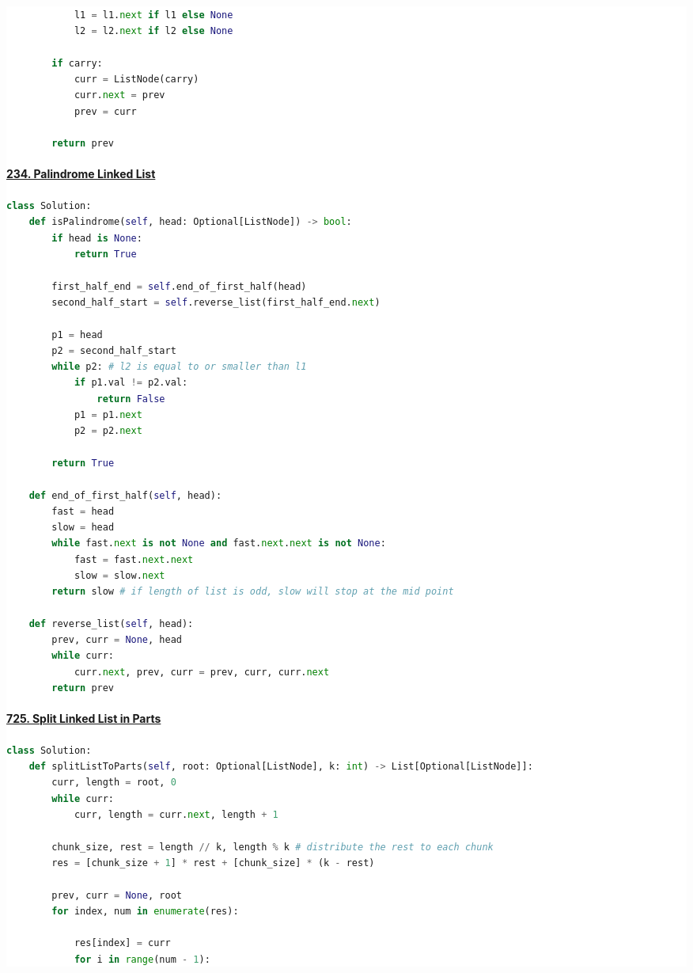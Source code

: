 ```python
            l1 = l1.next if l1 else None
            l2 = l2.next if l2 else None

        if carry:
            curr = ListNode(carry)
            curr.next = prev
            prev = curr

        return prev
```

#### [234. Palindrome Linked List](https://leetcode.com/problems/palindrome-linked-list/)
```python
class Solution:
    def isPalindrome(self, head: Optional[ListNode]) -> bool:
        if head is None:
            return True

        first_half_end = self.end_of_first_half(head)
        second_half_start = self.reverse_list(first_half_end.next)

        p1 = head
        p2 = second_half_start
        while p2: # l2 is equal to or smaller than l1
            if p1.val != p2.val:
                return False
            p1 = p1.next
            p2 = p2.next

        return True    

    def end_of_first_half(self, head):
        fast = head
        slow = head
        while fast.next is not None and fast.next.next is not None:
            fast = fast.next.next
            slow = slow.next
        return slow # if length of list is odd, slow will stop at the mid point
    
    def reverse_list(self, head):
        prev, curr = None, head
        while curr:
            curr.next, prev, curr = prev, curr, curr.next
        return prev
```

#### [725. Split Linked List in Parts](https://leetcode.com/problems/split-linked-list-in-parts/)
```python
class Solution:
    def splitListToParts(self, root: Optional[ListNode], k: int) -> List[Optional[ListNode]]:
        curr, length = root, 0
        while curr:
            curr, length = curr.next, length + 1
            
        chunk_size, rest = length // k, length % k # distribute the rest to each chunk
        res = [chunk_size + 1] * rest + [chunk_size] * (k - rest)
        
        prev, curr = None, root
        for index, num in enumerate(res):

            res[index] = curr
            for i in range(num - 1):
```